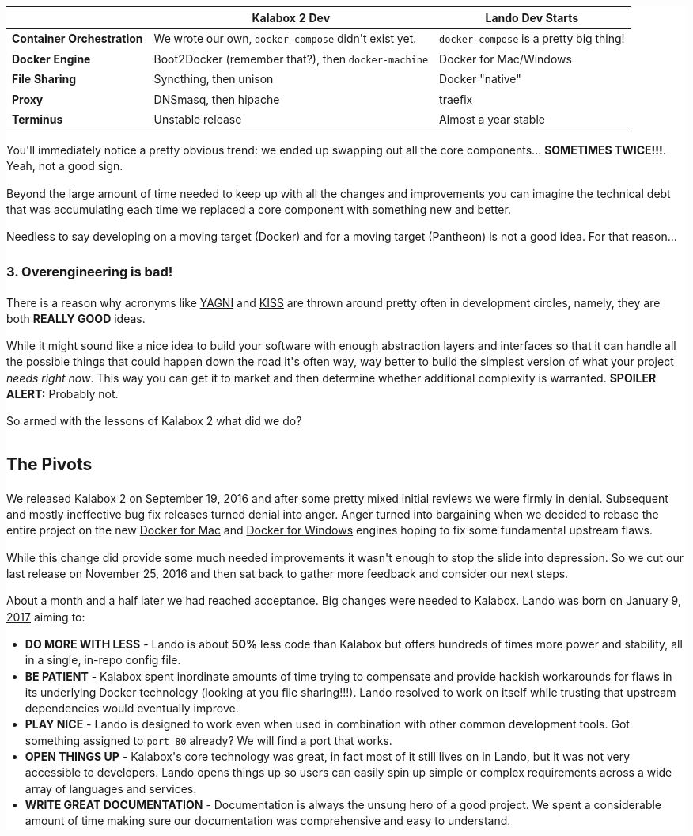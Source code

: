| | Kalabox 2 Dev | Lando Dev Starts |
| -- | -- | -- |
| <strong>Container Orchestration</strong> | We wrote our own, `docker-compose` didn't exist yet. | `docker-compose` is a pretty big thing! |
| <strong>Docker Engine</strong> | Boot2Docker (remember that?), then `docker-machine` | Docker for Mac/Windows |
| <strong>File Sharing</strong> | Syncthing, then unison | Docker "native" |
| <strong>Proxy</strong> | DNSmasq, then hipache | traefix |
| <strong>Terminus</strong> | Unstable release | Almost a year stable |

You'll immediately notice a pretty obvious trend: we ended up swapping out all the core components... **SOMETIMES TWICE!!!**. Yeah, not a good sign.

Beyond the large amount of time needed to keep up with all the changes and improvements you can imagine the technical debt that was accumulating each time we replaced a core component with something new and better.

Needless to say developing on a moving target (Docker) and for a moving target (Pantheon) is not a good idea. For that reason...

### 3. Overengineering is bad!

There is a reason why acronyms like [YAGNI](https://en.wikipedia.org/wiki/You_aren%27t_gonna_need_it) and [KISS](https://en.wikipedia.org/wiki/KISS_principle) are thrown around pretty often in development circles, namely, they are both **REALLY GOOD** ideas.

While it might sound like a nice idea to build your software with enough abstraction layers and interfaces so that it can handle all the possible things that could happen down the road it's often way, way better to build the simplest version of what your project *needs right now*. This way you can get it to market and then determine whether additional complexity is warranted. **SPOILER ALERT:** Probably not.

So armed with the lessons of Kalabox 2 what did we do?

The Pivots
----------

We released Kalabox 2 on [September 19, 2016](https://github.com/kalabox/kalabox/releases/tag/v2.0.0) and after some pretty mixed initial reviews we were firmly in denial. Subsequent and mostly ineffective bug fix releases turned denial into anger. Anger turned into bargaining when we decided to rebase the entire project on the new [Docker for Mac](https://www.docker.com/docker-mac) and [Docker for Windows](https://www.docker.com/docker-windows) engines hoping to fix some fundamental upstream flaws.

While this change did provide some much needed improvements it wasn't enough to stop the slide into depression. So we cut our [last](https://github.com/kalabox/kalabox/releases/tag/v2.1.3) release on November 25, 2016 and then sat back to gather more feedback and consider our next steps.

About a month and a half later we had reached acceptance. Big changes were needed to Kalabox. Lando was born on [January 9, 2017](https://github.com/lando/lando/commit/481d74f0b29428623b7986c86b451eec044c5184) aiming to:

* **DO MORE WITH LESS** - Lando is about **50%** less code than Kalabox but offers hundreds of times more power and stability, all in a single, in-repo config file.
* **BE PATIENT** - Kalabox spent inordinate amounts of time trying to compensate and provide hackish workarounds for flaws in its underlying Docker technology (looking at you file sharing!!!). Lando resolved to work on itself while trusting that upstream dependencies would eventually improve.
* **PLAY NICE** - Lando is designed to work even when used in combination with other common development tools. Got something assigned to `port 80` already? We will find a port that works.
* **OPEN THINGS UP** - Kalabox's core technology was great, in fact most of it still lives on in Lando, but it was not very accessible to developers. Lando opens things up so users can easily spin up simple or complex requirements across a wide array of languages and services.
* **WRITE GREAT DOCUMENTATION** - Documentation is always the unsung hero of a good project. We spent a considerable amount of time making sure our documentation was comprehensive and easy to understand.